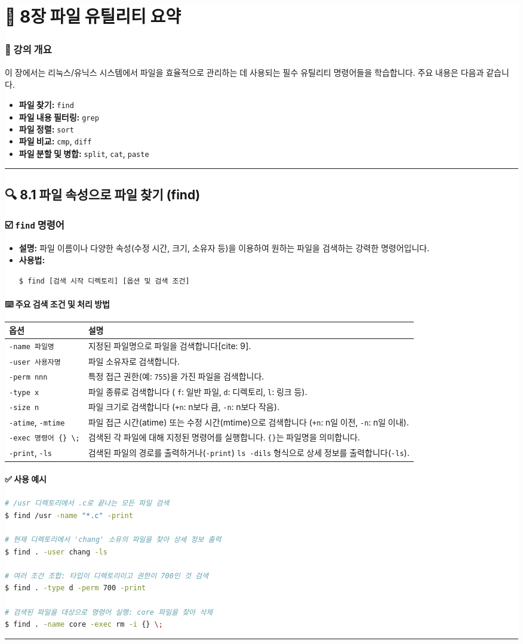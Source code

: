 # 🐧 8장 파일 유틸리티 요약

### 📌 강의 개요
이 장에서는 리눅스/유닉스 시스템에서 파일을 효율적으로 관리하는 데 사용되는 필수 유틸리티 명령어들을 학습합니다. 주요 내용은 다음과 같습니다.

* **파일 찾기:** `find`
* **파일 내용 필터링:** `grep`
* **파일 정렬:** `sort`
* **파일 비교:** `cmp`, `diff`
* **파일 분할 및 병합:** `split`, `cat`, `paste`

---

## 🔍 8.1 파일 속성으로 파일 찾기 (find)

### ☑️ `find` 명령어
* **설명:** 파일 이름이나 다양한 속성(수정 시간, 크기, 소유자 등)을 이용하여 원하는 파일을 검색하는 강력한 명령어입니다.
* **사용법:**
    ```bash
    $ find [검색 시작 디렉토리] [옵션 및 검색 조건]
    ```

#### ⌨️ 주요 검색 조건 및 처리 방법

| 옵션 | 설명 |
| :--- | :--- |
| `-name 파일명` | 지정된 파일명으로 파일을 검색합니다[cite: 9]. |
| `-user 사용자명` | 파일 소유자로 검색합니다. |
| `-perm nnn` | 특정 접근 권한(예: `755`)을 가진 파일을 검색합니다. |
| `-type x` | 파일 종류로 검색합니다 ( `f`: 일반 파일, `d`: 디렉토리, `l`: 링크 등). |
| `-size n` | 파일 크기로 검색합니다 (`+n`: n보다 큼, `-n`: n보다 작음). |
| `-atime`, `-mtime` | 파일 접근 시간(atime) 또는 수정 시간(mtime)으로 검색합니다 (`+n`: n일 이전, `-n`: n일 이내). |
| `-exec 명령어 {} \;` | 검색된 각 파일에 대해 지정된 명령어를 실행합니다. `{}`는 파일명을 의미합니다. |
| `-print`, `-ls` | 검색된 파일의 경로를 출력하거나(`-print`) `ls -dils` 형식으로 상세 정보를 출력합니다(`-ls`). |

#### ✅ 사용 예시
```bash
# /usr 디렉토리에서 .c로 끝나는 모든 파일 검색
$ find /usr -name "*.c" -print

# 현재 디렉토리에서 'chang' 소유의 파일을 찾아 상세 정보 출력
$ find . -user chang -ls

# 여러 조건 조합: 타입이 디렉토리이고 권한이 700인 것 검색
$ find . -type d -perm 700 -print

# 검색된 파일을 대상으로 명령어 실행: core 파일을 찾아 삭제
$ find . -name core -exec rm -i {} \;
```

---